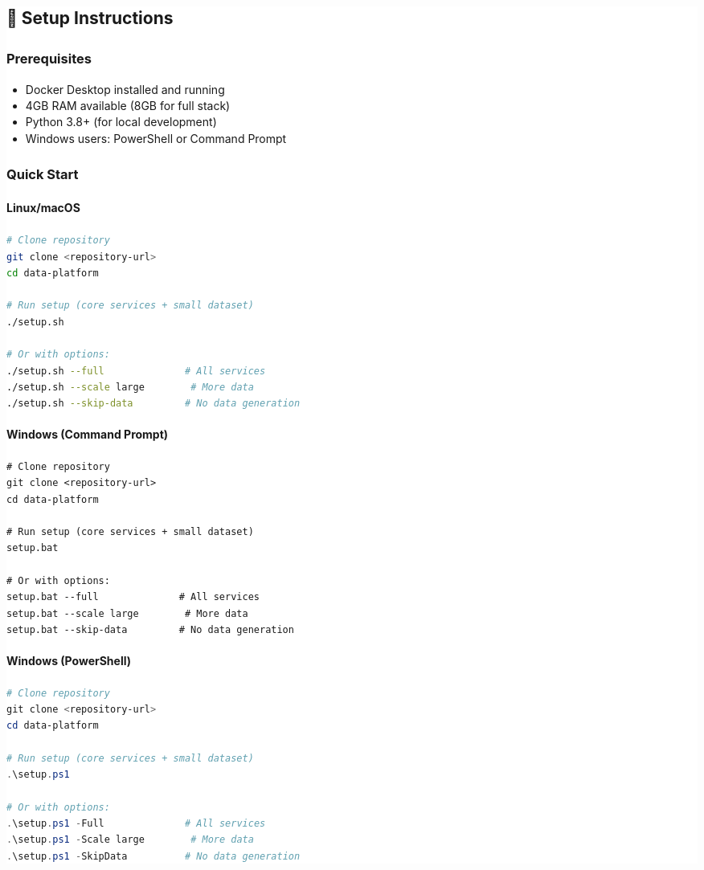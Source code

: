 ## 🚀 Setup Instructions

### Prerequisites
- Docker Desktop installed and running
- 4GB RAM available (8GB for full stack)
- Python 3.8+ (for local development)
- Windows users: PowerShell or Command Prompt

### Quick Start

#### Linux/macOS
```bash
# Clone repository
git clone <repository-url>
cd data-platform

# Run setup (core services + small dataset)
./setup.sh

# Or with options:
./setup.sh --full              # All services
./setup.sh --scale large        # More data
./setup.sh --skip-data         # No data generation
```

#### Windows (Command Prompt)
```batch
# Clone repository
git clone <repository-url>
cd data-platform

# Run setup (core services + small dataset)
setup.bat

# Or with options:
setup.bat --full              # All services
setup.bat --scale large        # More data
setup.bat --skip-data         # No data generation
```

#### Windows (PowerShell)
```powershell
# Clone repository
git clone <repository-url>
cd data-platform

# Run setup (core services + small dataset)
.\setup.ps1

# Or with options:
.\setup.ps1 -Full              # All services
.\setup.ps1 -Scale large        # More data
.\setup.ps1 -SkipData          # No data generation
```
